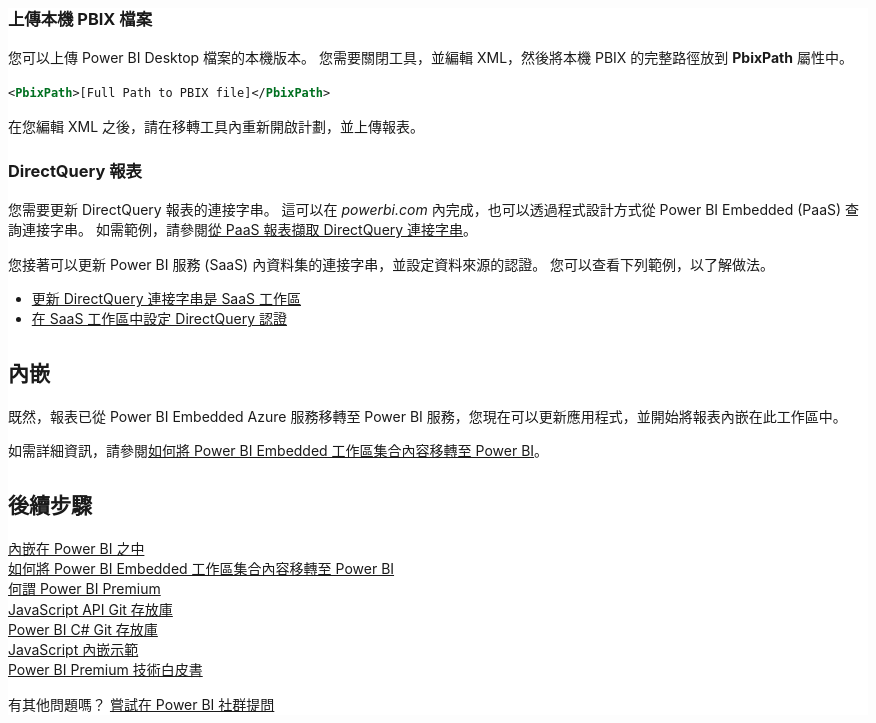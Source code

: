 <a name="upload-local-file"></a>

### <a name="upload-a-local-pbix-file"></a>上傳本機 PBIX 檔案

您可以上傳 Power BI Desktop 檔案的本機版本。 您需要關閉工具，並編輯 XML，然後將本機 PBIX 的完整路徑放到 **PbixPath** 屬性中。

```xml
<PbixPath>[Full Path to PBIX file]</PbixPath>
```

在您編輯 XML 之後，請在移轉工具內重新開啟計劃，並上傳報表。

<a name="directquery-reports"></a>

### <a name="directquery-reports"></a>DirectQuery 報表

您需要更新 DirectQuery 報表的連接字串。 這可以在 *powerbi.com* 內完成，也可以透過程式設計方式從 Power BI Embedded (PaaS) 查詢連接字串。 如需範例，請參閱[從 PaaS 報表擷取 DirectQuery 連接字串](migrate-code-snippets.md#extract-directquery-connection-string-from-paas-report)。

您接著可以更新 Power BI 服務 (SaaS) 內資料集的連接字串，並設定資料來源的認證。 您可以查看下列範例，以了解做法。

* [更新 DirectQuery 連接字串是 SaaS 工作區](migrate-code-snippets.md#update-directquery-connection-string-is-saas-workspace)
* [在 SaaS 工作區中設定 DirectQuery 認證](migrate-code-snippets.md#set-directquery-credentials-in-saas-workspace)

## <a name="embedding"></a>內嵌

既然，報表已從 Power BI Embedded Azure 服務移轉至 Power BI 服務，您現在可以更新應用程式，並開始將報表內嵌在此工作區中。

如需詳細資訊，請參閱[如何將 Power BI Embedded 工作區集合內容移轉至 Power BI](migrate-from-powerbi-embedded.md)。

## <a name="next-steps"></a>後續步驟

[內嵌在 Power BI 之中](embedding.md)  
[如何將 Power BI Embedded 工作區集合內容移轉至 Power BI](migrate-from-powerbi-embedded.md)  
[何謂 Power BI Premium](../../admin/service-premium-what-is.md)  
[JavaScript API Git 存放庫](https://github.com/Microsoft/PowerBI-JavaScript)  
[Power BI C# Git 存放庫](https://github.com/Microsoft/PowerBI-CSharp)  
[JavaScript 內嵌示範](https://microsoft.github.io/PowerBI-JavaScript/demo/)  
[Power BI Premium 技術白皮書](https://aka.ms/pbipremiumwhitepaper)  

有其他問題嗎？ [嘗試在 Power BI 社群提問](https://community.powerbi.com/)